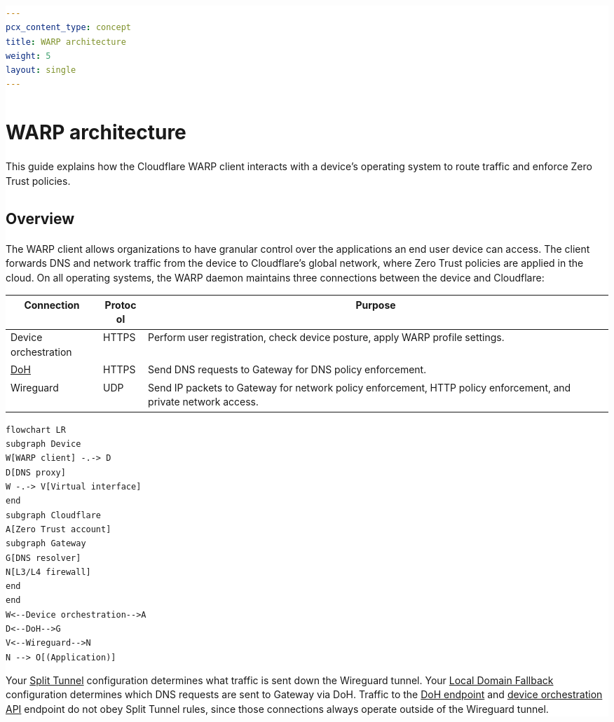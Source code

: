 ```yaml
---
pcx_content_type: concept
title: WARP architecture
weight: 5
layout: single
---
```


# WARP architecture

This guide explains how the Cloudflare WARP client interacts with a device’s operating system to route traffic and enforce Zero Trust policies.

## Overview

The WARP client allows organizations to have granular control over the applications an end user device can access. The client forwards DNS and network traffic from the device to Cloudflare’s global network, where Zero Trust policies are applied in the cloud. On all operating systems, the WARP daemon maintains three connections between the device and Cloudflare:

| Connection | Protocol | Purpose |
| -----------|----------|---------|
| Device orchestration | HTTPS | Perform user registration, check device posture, apply WARP profile settings. |
| [DoH](https://www.cloudflare.com/learning/dns/dns-over-tls/) | HTTPS | Send DNS requests to Gateway for DNS policy enforcement. |
| Wireguard | UDP | Send IP packets to Gateway for network policy enforcement, HTTP policy enforcement, and private network access. |

```mermaid
flowchart LR
subgraph Device
W[WARP client] -.-> D
D[DNS proxy]
W -.-> V[Virtual interface]
end
subgraph Cloudflare
A[Zero Trust account]
subgraph Gateway
G[DNS resolver]
N[L3/L4 firewall]
end
end
W<--Device orchestration-->A
D<--DoH-->G
V<--Wireguard-->N
N --> O[(Application)]
```

Your [Split Tunnel](/cloudflare-one/connections/connect-devices/warp/configure-warp/route-traffic/split-tunnels/) configuration determines what traffic is sent down the Wireguard tunnel. Your [Local Domain Fallback](/cloudflare-one/connections/connect-devices/warp/configure-warp/route-traffic/local-domains/) configuration determines which DNS requests are sent to Gateway via DoH. Traffic to the [DoH endpoint](/cloudflare-one/connections/connect-devices/warp/deployment/firewall/#doh-ip) and [device orchestration API](/cloudflare-one/connections/connect-devices/warp/deployment/firewall/#client-orchestration-api) endpoint do not obey Split Tunnel rules, since those connections always operate outside of the Wireguard tunnel.
